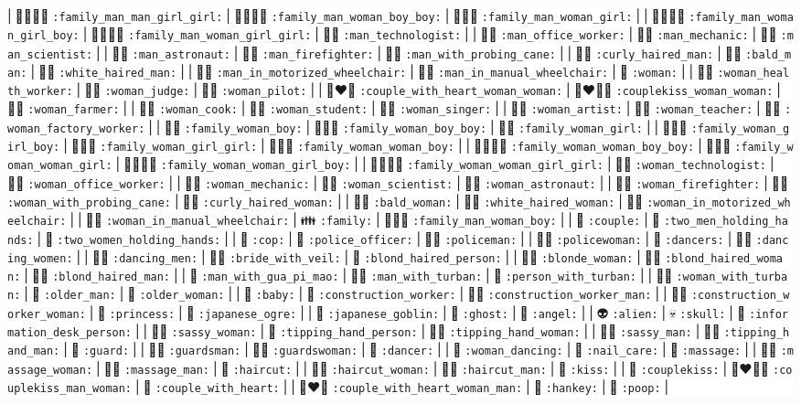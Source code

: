 | :family_man_man_girl_girl: `:family_man_man_girl_girl:` | :family_man_woman_boy_boy: `:family_man_woman_boy_boy:` | :family_man_woman_girl: `:family_man_woman_girl:` |
| :family_man_woman_girl_boy: `:family_man_woman_girl_boy:` | :family_man_woman_girl_girl: `:family_man_woman_girl_girl:` | :man_technologist: `:man_technologist:` |
| :man_office_worker: `:man_office_worker:` | :man_mechanic: `:man_mechanic:` | :man_scientist: `:man_scientist:` |
| :man_astronaut: `:man_astronaut:` | :man_firefighter: `:man_firefighter:` | :man_with_probing_cane: `:man_with_probing_cane:` |
| :curly_haired_man: `:curly_haired_man:` | :bald_man: `:bald_man:` | :white_haired_man: `:white_haired_man:` |
| :man_in_motorized_wheelchair: `:man_in_motorized_wheelchair:` | :man_in_manual_wheelchair: `:man_in_manual_wheelchair:` | :woman: `:woman:` |
| :woman_health_worker: `:woman_health_worker:` | :woman_judge: `:woman_judge:` | :woman_pilot: `:woman_pilot:` |
| :couple_with_heart_woman_woman: `:couple_with_heart_woman_woman:` | :couplekiss_woman_woman: `:couplekiss_woman_woman:` | :woman_farmer: `:woman_farmer:` |
| :woman_cook: `:woman_cook:` | :woman_student: `:woman_student:` | :woman_singer: `:woman_singer:` |
| :woman_artist: `:woman_artist:` | :woman_teacher: `:woman_teacher:` | :woman_factory_worker: `:woman_factory_worker:` |
| :family_woman_boy: `:family_woman_boy:` | :family_woman_boy_boy: `:family_woman_boy_boy:` | :family_woman_girl: `:family_woman_girl:` |
| :family_woman_girl_boy: `:family_woman_girl_boy:` | :family_woman_girl_girl: `:family_woman_girl_girl:` | :family_woman_woman_boy: `:family_woman_woman_boy:` |
| :family_woman_woman_boy_boy: `:family_woman_woman_boy_boy:` | :family_woman_woman_girl: `:family_woman_woman_girl:` | :family_woman_woman_girl_boy: `:family_woman_woman_girl_boy:` |
| :family_woman_woman_girl_girl: `:family_woman_woman_girl_girl:` | :woman_technologist: `:woman_technologist:` | :woman_office_worker: `:woman_office_worker:` |
| :woman_mechanic: `:woman_mechanic:` | :woman_scientist: `:woman_scientist:` | :woman_astronaut: `:woman_astronaut:` |
| :woman_firefighter: `:woman_firefighter:` | :woman_with_probing_cane: `:woman_with_probing_cane:` | :curly_haired_woman: `:curly_haired_woman:` |
| :bald_woman: `:bald_woman:` | :white_haired_woman: `:white_haired_woman:` | :woman_in_motorized_wheelchair: `:woman_in_motorized_wheelchair:` |
| :woman_in_manual_wheelchair: `:woman_in_manual_wheelchair:` | :family: `:family:` | :family_man_woman_boy: `:family_man_woman_boy:` |
| :couple: `:couple:` | :two_men_holding_hands: `:two_men_holding_hands:` | :two_women_holding_hands: `:two_women_holding_hands:` |
| :cop: `:cop:` | :police_officer: `:police_officer:` | :policeman: `:policeman:` |
| :policewoman: `:policewoman:` | :dancers: `:dancers:` | :dancing_women: `:dancing_women:` |
| :dancing_men: `:dancing_men:` | :bride_with_veil: `:bride_with_veil:` | :blond_haired_person: `:blond_haired_person:` |
| :blonde_woman: `:blonde_woman:` | :blond_haired_woman: `:blond_haired_woman:` | :blond_haired_man: `:blond_haired_man:` |
| :man_with_gua_pi_mao: `:man_with_gua_pi_mao:` | :man_with_turban: `:man_with_turban:` | :person_with_turban: `:person_with_turban:` |
| :woman_with_turban: `:woman_with_turban:` | :older_man: `:older_man:` | :older_woman: `:older_woman:` |
| :baby: `:baby:` | :construction_worker: `:construction_worker:` | :construction_worker_man: `:construction_worker_man:` |
| :construction_worker_woman: `:construction_worker_woman:` | :princess: `:princess:` | :japanese_ogre: `:japanese_ogre:` |
| :japanese_goblin: `:japanese_goblin:` | :ghost: `:ghost:` | :angel: `:angel:` |
| :alien: `:alien:` | :skull: `:skull:` | :information_desk_person: `:information_desk_person:` |
| :sassy_woman: `:sassy_woman:` | :tipping_hand_person: `:tipping_hand_person:` | :tipping_hand_woman: `:tipping_hand_woman:` |
| :sassy_man: `:sassy_man:` | :tipping_hand_man: `:tipping_hand_man:` | :guard: `:guard:` |
| :guardsman: `:guardsman:` | :guardswoman: `:guardswoman:` | :dancer: `:dancer:` |
| :woman_dancing: `:woman_dancing:` | :nail_care: `:nail_care:` | :massage: `:massage:` |
| :massage_woman: `:massage_woman:` | :massage_man: `:massage_man:` | :haircut: `:haircut:` |
| :haircut_woman: `:haircut_woman:` | :haircut_man: `:haircut_man:` | :kiss: `:kiss:` |
| :couplekiss: `:couplekiss:` | :couplekiss_man_woman: `:couplekiss_man_woman:` | :couple_with_heart: `:couple_with_heart:` |
| :couple_with_heart_woman_man: `:couple_with_heart_woman_man:` | :hankey: `:hankey:` | :poop: `:poop:` |